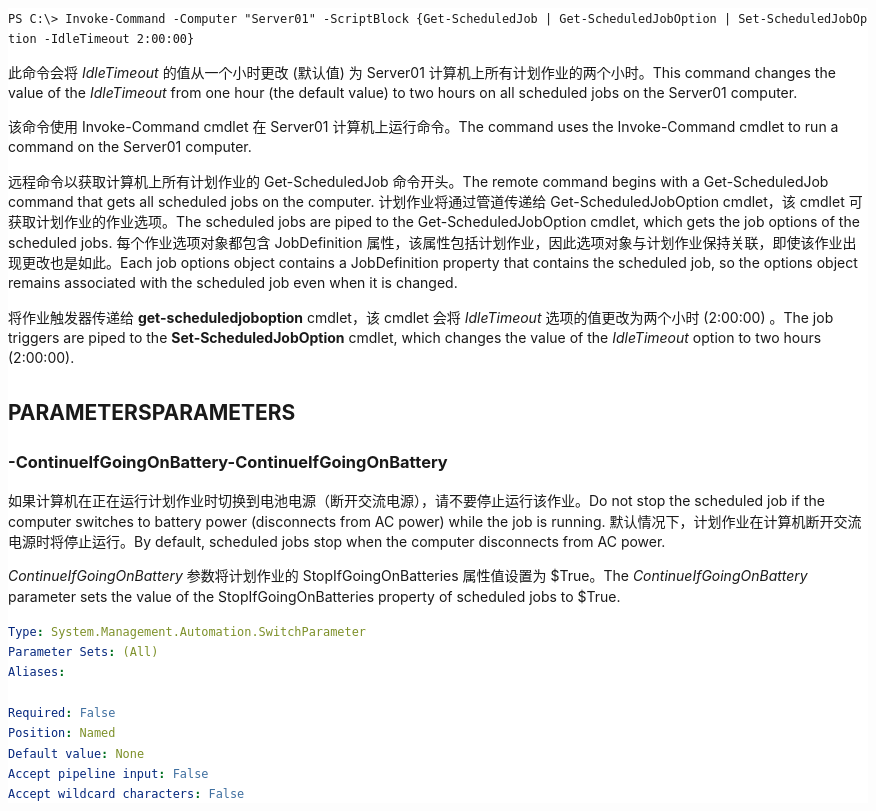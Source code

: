 ```
PS C:\> Invoke-Command -Computer "Server01" -ScriptBlock {Get-ScheduledJob | Get-ScheduledJobOption | Set-ScheduledJobOption -IdleTimeout 2:00:00}
```

<span data-ttu-id="b8eb7-129">此命令会将 *IdleTimeout* 的值从一个小时更改 (默认值) 为 Server01 计算机上所有计划作业的两个小时。</span><span class="sxs-lookup"><span data-stu-id="b8eb7-129">This command changes the value of the *IdleTimeout* from one hour (the default value) to two hours on all scheduled jobs on the Server01 computer.</span></span>

<span data-ttu-id="b8eb7-130">该命令使用 Invoke-Command cmdlet 在 Server01 计算机上运行命令。</span><span class="sxs-lookup"><span data-stu-id="b8eb7-130">The command uses the Invoke-Command cmdlet to run a command on the Server01 computer.</span></span>

<span data-ttu-id="b8eb7-131">远程命令以获取计算机上所有计划作业的 Get-ScheduledJob 命令开头。</span><span class="sxs-lookup"><span data-stu-id="b8eb7-131">The remote command begins with a Get-ScheduledJob command that gets all scheduled jobs on the computer.</span></span>
<span data-ttu-id="b8eb7-132">计划作业将通过管道传递给 Get-ScheduledJobOption cmdlet，该 cmdlet 可获取计划作业的作业选项。</span><span class="sxs-lookup"><span data-stu-id="b8eb7-132">The scheduled jobs are piped to the Get-ScheduledJobOption cmdlet, which gets the job options of the scheduled jobs.</span></span>
<span data-ttu-id="b8eb7-133">每个作业选项对象都包含 JobDefinition 属性，该属性包括计划作业，因此选项对象与计划作业保持关联，即使该作业出现更改也是如此。</span><span class="sxs-lookup"><span data-stu-id="b8eb7-133">Each job options object contains a JobDefinition property that contains the scheduled job, so the options object remains associated with the scheduled job even when it is changed.</span></span>

<span data-ttu-id="b8eb7-134">将作业触发器传递给 **get-scheduledjoboption** cmdlet，该 cmdlet 会将 *IdleTimeout* 选项的值更改为两个小时 (2:00:00) 。</span><span class="sxs-lookup"><span data-stu-id="b8eb7-134">The job triggers are piped to the **Set-ScheduledJobOption** cmdlet, which changes the value of the *IdleTimeout* option to two hours (2:00:00).</span></span>

## <span data-ttu-id="b8eb7-135">PARAMETERS</span><span class="sxs-lookup"><span data-stu-id="b8eb7-135">PARAMETERS</span></span>

### <span data-ttu-id="b8eb7-136">-ContinueIfGoingOnBattery</span><span class="sxs-lookup"><span data-stu-id="b8eb7-136">-ContinueIfGoingOnBattery</span></span>
<span data-ttu-id="b8eb7-137">如果计算机在正在运行计划作业时切换到电池电源（断开交流电源），请不要停止运行该作业。</span><span class="sxs-lookup"><span data-stu-id="b8eb7-137">Do not stop the scheduled job if the computer switches to battery power (disconnects from AC power) while the job is running.</span></span>
<span data-ttu-id="b8eb7-138">默认情况下，计划作业在计算机断开交流电源时将停止运行。</span><span class="sxs-lookup"><span data-stu-id="b8eb7-138">By default, scheduled jobs stop when the computer disconnects from AC power.</span></span>

<span data-ttu-id="b8eb7-139">*ContinueIfGoingOnBattery* 参数将计划作业的 StopIfGoingOnBatteries 属性值设置为 $True。</span><span class="sxs-lookup"><span data-stu-id="b8eb7-139">The *ContinueIfGoingOnBattery* parameter sets the value of the StopIfGoingOnBatteries property of scheduled jobs to $True.</span></span>

```yaml
Type: System.Management.Automation.SwitchParameter
Parameter Sets: (All)
Aliases:

Required: False
Position: Named
Default value: None
Accept pipeline input: False
Accept wildcard characters: False
```
